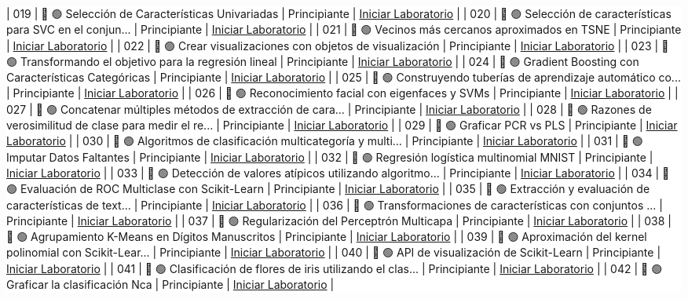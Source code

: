 |      019 | 📖 🟢 Selección de Características Univariadas              | Principiante | <a target='_blank' href='https://labex.io/es/tutorials/ml-univariate-feature-selection-49127'>Iniciar Laboratorio</a>                                     |
|      020 | 📖 🟢 Selección de características para SVC en el conjun... | Principiante | <a target='_blank' href='https://labex.io/es/tutorials/ml-feature-selection-for-svc-on-iris-dataset-49306'>Iniciar Laboratorio</a>                        |
|      021 | 📖 🟢 Vecinos más cercanos aproximados en TSNE              | Principiante | <a target='_blank' href='https://labex.io/es/tutorials/ml-approximate-nearest-neighbors-in-tsne-49054'>Iniciar Laboratorio</a>                            |
|      022 | 📖 🟢 Crear visualizaciones con objetos de visualización    | Principiante | <a target='_blank' href='https://labex.io/es/tutorials/ml-creating-visualizations-with-display-objects-49116'>Iniciar Laboratorio</a>                     |
|      023 | 📖 🟢 Transformando el objetivo para la regresión lineal    | Principiante | <a target='_blank' href='https://labex.io/es/tutorials/ml-transforming-target-for-linear-regression-49321'>Iniciar Laboratorio</a>                        |
|      024 | 📖 🟢 Gradient Boosting con Características Categóricas     | Principiante | <a target='_blank' href='https://labex.io/es/tutorials/ml-gradient-boosting-with-categorical-features-49149'>Iniciar Laboratorio</a>                      |
|      025 | 📖 🟢 Construyendo tuberías de aprendizaje automático co... | Principiante | <a target='_blank' href='https://labex.io/es/tutorials/ml-building-machine-learning-pipelines-with-scikit-learn-49126'>Iniciar Laboratorio</a>            |
|      026 | 📖 🟢 Reconocimiento facial con eigenfaces y SVMs           | Principiante | <a target='_blank' href='https://labex.io/es/tutorials/ml-face-recognition-with-eigenfaces-and-svms-49123'>Iniciar Laboratorio</a>                        |
|      027 | 📖 🟢 Concatenar múltiples métodos de extracción de cara... | Principiante | <a target='_blank' href='https://labex.io/es/tutorials/ml-concatenating-multiple-feature-extraction-methods-49129'>Iniciar Laboratorio</a>                |
|      028 | 📖 🟢 Razones de verosimilitud de clase para medir el re... | Principiante | <a target='_blank' href='https://labex.io/es/tutorials/ml-class-likelihood-ratios-to-measure-classification-performance-49196'>Iniciar Laboratorio</a>    |
|      029 | 📖 🟢 Graficar PCR vs PLS                                   | Principiante | <a target='_blank' href='https://labex.io/es/tutorials/ml-plot-pcr-vs-pls-49243'>Iniciar Laboratorio</a>                                                  |
|      030 | 📖 🟢 Algoritmos de clasificación multicategoría y multi... | Principiante | <a target='_blank' href='https://labex.io/es/tutorials/ml-multiclass-and-multioutput-algorithms-71109'>Iniciar Laboratorio</a>                            |
|      031 | 📖 🟢 Imputar Datos Faltantes                               | Principiante | <a target='_blank' href='https://labex.io/es/tutorials/ml-impute-missing-data-49213'>Iniciar Laboratorio</a>                                              |
|      032 | 📖 🟢 Regresión logística multinomial MNIST                 | Principiante | <a target='_blank' href='https://labex.io/es/tutorials/ml-mnist-multinomial-logistic-regression-49297'>Iniciar Laboratorio</a>                            |
|      033 | 📖 🟢 Detección de valores atípicos utilizando algoritmo... | Principiante | <a target='_blank' href='https://labex.io/es/tutorials/ml-outlier-detection-using-scikit-learn-algorithms-49236'>Iniciar Laboratorio</a>                  |
|      034 | 📖 🟢 Evaluación de ROC Multiclase con Scikit-Learn         | Principiante | <a target='_blank' href='https://labex.io/es/tutorials/ml-multiclass-roc-evaluation-with-scikit-learn-49275'>Iniciar Laboratorio</a>                      |
|      035 | 📖 🟢 Extracción y evaluación de características de text... | Principiante | <a target='_blank' href='https://labex.io/es/tutorials/ml-text-feature-extraction-and-evaluation-49157'>Iniciar Laboratorio</a>                           |
|      036 | 📖 🟢 Transformaciones de características con conjuntos ... | Principiante | <a target='_blank' href='https://labex.io/es/tutorials/ml-feature-transformations-with-ensembles-of-trees-49128'>Iniciar Laboratorio</a>                  |
|      037 | 📖 🟢 Regularización del Perceptrón Multicapa               | Principiante | <a target='_blank' href='https://labex.io/es/tutorials/ml-multi-layer-perceptron-regularization-49214'>Iniciar Laboratorio</a>                            |
|      038 | 📖 🟢 Agrupamiento K-Means en Dígitos Manuscritos           | Principiante | <a target='_blank' href='https://labex.io/es/tutorials/ml-k-means-clustering-on-handwritten-digits-49180'>Iniciar Laboratorio</a>                         |
|      039 | 📖 🟢 Aproximación del kernel polinomial con Scikit-Lear... | Principiante | <a target='_blank' href='https://labex.io/es/tutorials/ml-polynomial-kernel-approximation-with-scikit-learn-49276'>Iniciar Laboratorio</a>                |
|      040 | 📖 🟢 API de visualización de Scikit-Learn                  | Principiante | <a target='_blank' href='https://labex.io/es/tutorials/ml-scikit-learn-visualization-api-49274'>Iniciar Laboratorio</a>                                   |
|      041 | 📖 🟢 Clasificación de flores de iris utilizando el clas... | Principiante | <a target='_blank' href='https://labex.io/es/tutorials/ml-iris-flower-classification-using-voting-classifier-49328'>Iniciar Laboratorio</a>               |
|      042 | 📖 🟢 Graficar la clasificación Nca                         | Principiante | <a target='_blank' href='https://labex.io/es/tutorials/ml-plot-nca-classification-49223'>Iniciar Laboratorio</a>                                          |